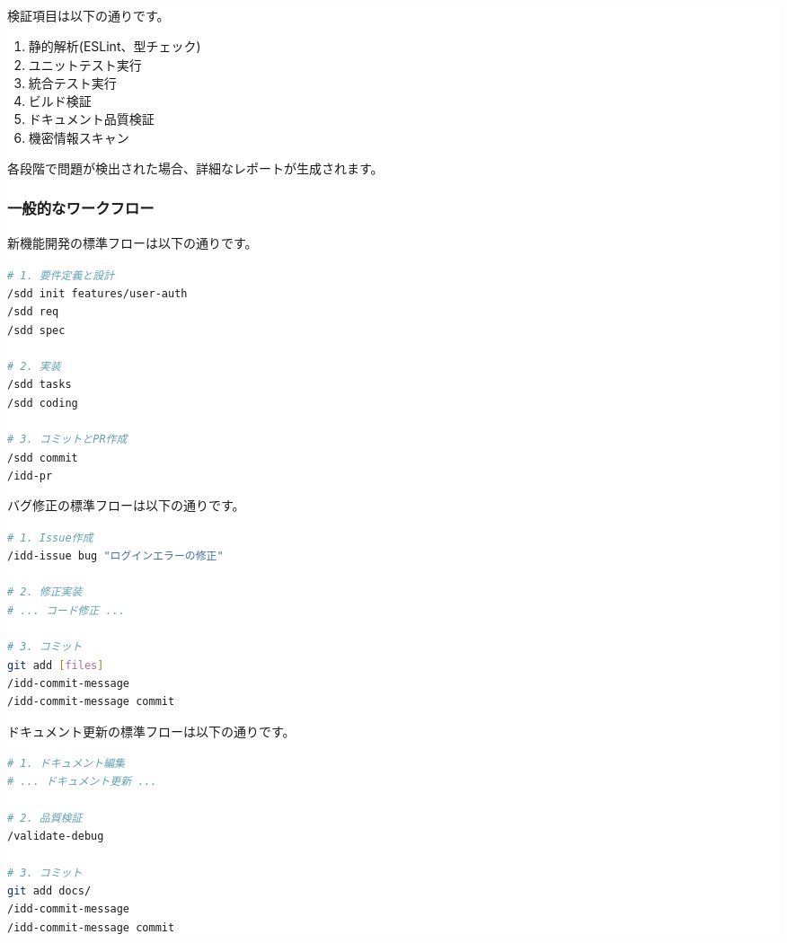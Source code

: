 検証項目は以下の通りです。

1. 静的解析(ESLint、型チェック)
2. ユニットテスト実行
3. 統合テスト実行
4. ビルド検証
5. ドキュメント品質検証
6. 機密情報スキャン

各段階で問題が検出された場合、詳細なレポートが生成されます。

### 一般的なワークフロー

新機能開発の標準フローは以下の通りです。

```bash
# 1. 要件定義と設計
/sdd init features/user-auth
/sdd req
/sdd spec

# 2. 実装
/sdd tasks
/sdd coding

# 3. コミットとPR作成
/sdd commit
/idd-pr
```

バグ修正の標準フローは以下の通りです。

```bash
# 1. Issue作成
/idd-issue bug "ログインエラーの修正"

# 2. 修正実装
# ... コード修正 ...

# 3. コミット
git add [files]
/idd-commit-message
/idd-commit-message commit
```

ドキュメント更新の標準フローは以下の通りです。

```bash
# 1. ドキュメント編集
# ... ドキュメント更新 ...

# 2. 品質検証
/validate-debug

# 3. コミット
git add docs/
/idd-commit-message
/idd-commit-message commit
```
